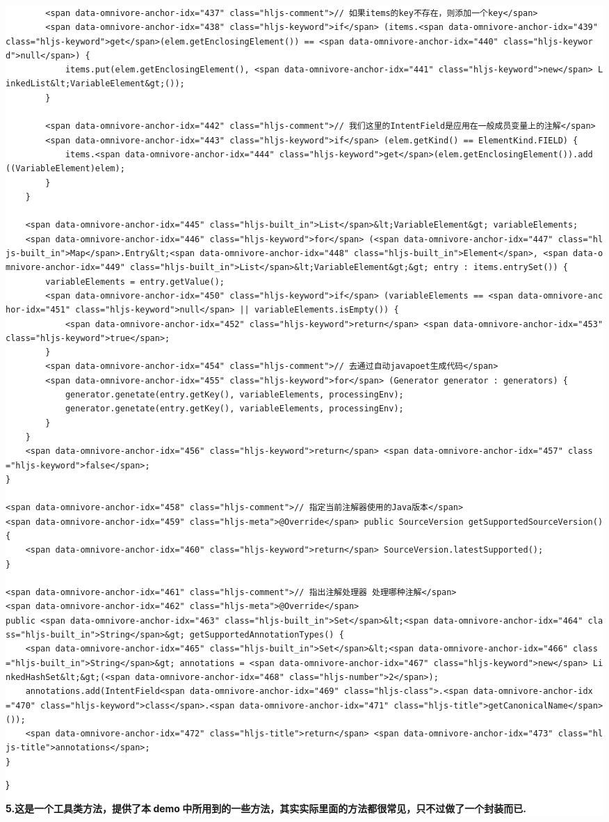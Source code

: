            <span data-omnivore-anchor-idx="437" class="hljs-comment">// 如果items的key不存在，则添加一个key</span>
            <span data-omnivore-anchor-idx="438" class="hljs-keyword">if</span> (items.<span data-omnivore-anchor-idx="439" class="hljs-keyword">get</span>(elem.getEnclosingElement()) == <span data-omnivore-anchor-idx="440" class="hljs-keyword">null</span>) {
                items.put(elem.getEnclosingElement(), <span data-omnivore-anchor-idx="441" class="hljs-keyword">new</span> LinkedList&lt;VariableElement&gt;());
            }

            <span data-omnivore-anchor-idx="442" class="hljs-comment">// 我们这里的IntentField是应用在一般成员变量上的注解</span>
            <span data-omnivore-anchor-idx="443" class="hljs-keyword">if</span> (elem.getKind() == ElementKind.FIELD) {
                items.<span data-omnivore-anchor-idx="444" class="hljs-keyword">get</span>(elem.getEnclosingElement()).add((VariableElement)elem);
            }
        }

        <span data-omnivore-anchor-idx="445" class="hljs-built_in">List</span>&lt;VariableElement&gt; variableElements;
        <span data-omnivore-anchor-idx="446" class="hljs-keyword">for</span> (<span data-omnivore-anchor-idx="447" class="hljs-built_in">Map</span>.Entry&lt;<span data-omnivore-anchor-idx="448" class="hljs-built_in">Element</span>, <span data-omnivore-anchor-idx="449" class="hljs-built_in">List</span>&lt;VariableElement&gt;&gt; entry : items.entrySet()) {
            variableElements = entry.getValue();
            <span data-omnivore-anchor-idx="450" class="hljs-keyword">if</span> (variableElements == <span data-omnivore-anchor-idx="451" class="hljs-keyword">null</span> || variableElements.isEmpty()) {
                <span data-omnivore-anchor-idx="452" class="hljs-keyword">return</span> <span data-omnivore-anchor-idx="453" class="hljs-keyword">true</span>;
            }
            <span data-omnivore-anchor-idx="454" class="hljs-comment">// 去通过自动javapoet生成代码</span>
            <span data-omnivore-anchor-idx="455" class="hljs-keyword">for</span> (Generator generator : generators) {
                generator.genetate(entry.getKey(), variableElements, processingEnv);
                generator.genetate(entry.getKey(), variableElements, processingEnv);
            }
        }
        <span data-omnivore-anchor-idx="456" class="hljs-keyword">return</span> <span data-omnivore-anchor-idx="457" class="hljs-keyword">false</span>;
    }

    <span data-omnivore-anchor-idx="458" class="hljs-comment">// 指定当前注解器使用的Java版本</span>
    <span data-omnivore-anchor-idx="459" class="hljs-meta">@Override</span> public SourceVersion getSupportedSourceVersion() {
        <span data-omnivore-anchor-idx="460" class="hljs-keyword">return</span> SourceVersion.latestSupported();
    }

    <span data-omnivore-anchor-idx="461" class="hljs-comment">// 指出注解处理器 处理哪种注解</span>
    <span data-omnivore-anchor-idx="462" class="hljs-meta">@Override</span>
    public <span data-omnivore-anchor-idx="463" class="hljs-built_in">Set</span>&lt;<span data-omnivore-anchor-idx="464" class="hljs-built_in">String</span>&gt; getSupportedAnnotationTypes() {
        <span data-omnivore-anchor-idx="465" class="hljs-built_in">Set</span>&lt;<span data-omnivore-anchor-idx="466" class="hljs-built_in">String</span>&gt; annotations = <span data-omnivore-anchor-idx="467" class="hljs-keyword">new</span> LinkedHashSet&lt;&gt;(<span data-omnivore-anchor-idx="468" class="hljs-number">2</span>);
        annotations.add(IntentField<span data-omnivore-anchor-idx="469" class="hljs-class">.<span data-omnivore-anchor-idx="470" class="hljs-keyword">class</span>.<span data-omnivore-anchor-idx="471" class="hljs-title">getCanonicalName</span>());
        <span data-omnivore-anchor-idx="472" class="hljs-title">return</span> <span data-omnivore-anchor-idx="473" class="hljs-title">annotations</span>;
    }
}
</span></code></pre>
<p data-omnivore-anchor-idx="474"><strong data-omnivore-anchor-idx="475">5.这是一个工具类方法，提供了本 demo 中所用到的一些方法，其实实际里面的方法都很常见，只不过做了一个封装而已.</strong></p>